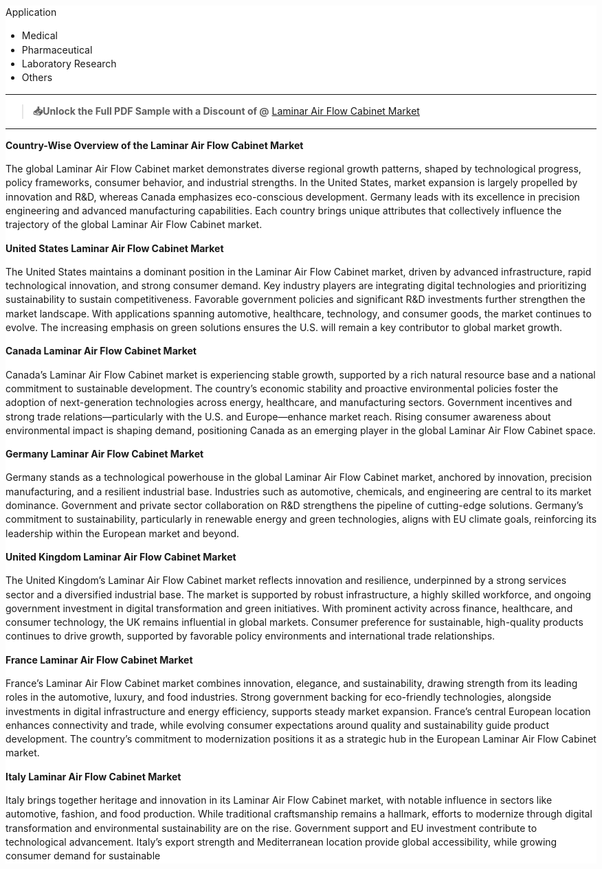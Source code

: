 Application</h3><ul><li>Medical</li><li>Pharmaceutical</li><li>Laboratory Research</li><li>Others</li></ul></p><hr /><blockquote><p><strong>📥Unlock the Full PDF Sample with a Discount of @</strong> <a href="https://www.marketresearchintellect.com/ask-for-discount/?rid=1058785&amp;utm_source=Github-April&amp;utm_medium=019">Laminar Air Flow Cabinet Market</a></p></blockquote><hr /><p class="" data-start="217" data-end="261"><strong data-start="217" data-end="261">Country-Wise Overview of the Laminar Air Flow Cabinet Market</strong></p><p class="" data-start="263" data-end="774">The global Laminar Air Flow Cabinet market demonstrates diverse regional growth patterns, shaped by technological progress, policy frameworks, consumer behavior, and industrial strengths. In the United States, market expansion is largely propelled by innovation and R&amp;D, whereas Canada emphasizes eco-conscious development. Germany leads with its excellence in precision engineering and advanced manufacturing capabilities. Each country brings unique attributes that collectively influence the trajectory of the global Laminar Air Flow Cabinet market.</p><p class="" data-start="776" data-end="1421"><strong data-start="776" data-end="805">United States Laminar Air Flow Cabinet Market</strong></p><p class="" data-start="776" data-end="1421">The United States maintains a dominant position in the Laminar Air Flow Cabinet market, driven by advanced infrastructure, rapid technological innovation, and strong consumer demand. Key industry players are integrating digital technologies and prioritizing sustainability to sustain competitiveness. Favorable government policies and significant R&amp;D investments further strengthen the market landscape. With applications spanning automotive, healthcare, technology, and consumer goods, the market continues to evolve. The increasing emphasis on green solutions ensures the U.S. will remain a key contributor to global market growth.</p><p class="" data-start="1423" data-end="2019"><strong data-start="1423" data-end="1445">Canada Laminar Air Flow Cabinet Market</strong></p><p class="" data-start="1423" data-end="2019">Canada&rsquo;s Laminar Air Flow Cabinet market is experiencing stable growth, supported by a rich natural resource base and a national commitment to sustainable development. The country&rsquo;s economic stability and proactive environmental policies foster the adoption of next-generation technologies across energy, healthcare, and manufacturing sectors. Government incentives and strong trade relations&mdash;particularly with the U.S. and Europe&mdash;enhance market reach. Rising consumer awareness about environmental impact is shaping demand, positioning Canada as an emerging player in the global Laminar Air Flow Cabinet space.</p><p class="" data-start="2021" data-end="2591"><strong data-start="2021" data-end="2044">Germany Laminar Air Flow Cabinet Market</strong></p><p class="" data-start="2021" data-end="2591">Germany stands as a technological powerhouse in the global Laminar Air Flow Cabinet market, anchored by innovation, precision manufacturing, and a resilient industrial base. Industries such as automotive, chemicals, and engineering are central to its market dominance. Government and private sector collaboration on R&amp;D strengthens the pipeline of cutting-edge solutions. Germany&rsquo;s commitment to sustainability, particularly in renewable energy and green technologies, aligns with EU climate goals, reinforcing its leadership within the European market and beyond.</p><p class="" data-start="2593" data-end="3221"><strong data-start="2593" data-end="2623">United Kingdom Laminar Air Flow Cabinet Market</strong></p><p class="" data-start="2593" data-end="3221">The United Kingdom&rsquo;s Laminar Air Flow Cabinet market reflects innovation and resilience, underpinned by a strong services sector and a diversified industrial base. The market is supported by robust infrastructure, a highly skilled workforce, and ongoing government investment in digital transformation and green initiatives. With prominent activity across finance, healthcare, and consumer technology, the UK remains influential in global markets. Consumer preference for sustainable, high-quality products continues to drive growth, supported by favorable policy environments and international trade relationships.</p><p class="" data-start="3223" data-end="3838"><strong data-start="3223" data-end="3245">France Laminar Air Flow Cabinet Market</strong></p><p class="" data-start="3223" data-end="3838">France&rsquo;s Laminar Air Flow Cabinet market combines innovation, elegance, and sustainability, drawing strength from its leading roles in the automotive, luxury, and food industries. Strong government backing for eco-friendly technologies, alongside investments in digital infrastructure and energy efficiency, supports steady market expansion. France&rsquo;s central European location enhances connectivity and trade, while evolving consumer expectations around quality and sustainability guide product development. The country&rsquo;s commitment to modernization positions it as a strategic hub in the European Laminar Air Flow Cabinet market.</p><p class="" data-start="3840" data-end="4422"><strong data-start="3840" data-end="3861">Italy Laminar Air Flow Cabinet Market</strong></p><p class="" data-start="3840" data-end="4422">Italy brings together heritage and innovation in its Laminar Air Flow Cabinet market, with notable influence in sectors like automotive, fashion, and food production. While traditional craftsmanship remains a hallmark, efforts to modernize through digital transformation and environmental sustainability are on the rise. Government support and EU investment contribute to technological advancement. Italy&rsquo;s export strength and Mediterranean location provide global accessibility, while growing consumer demand for sustainable
